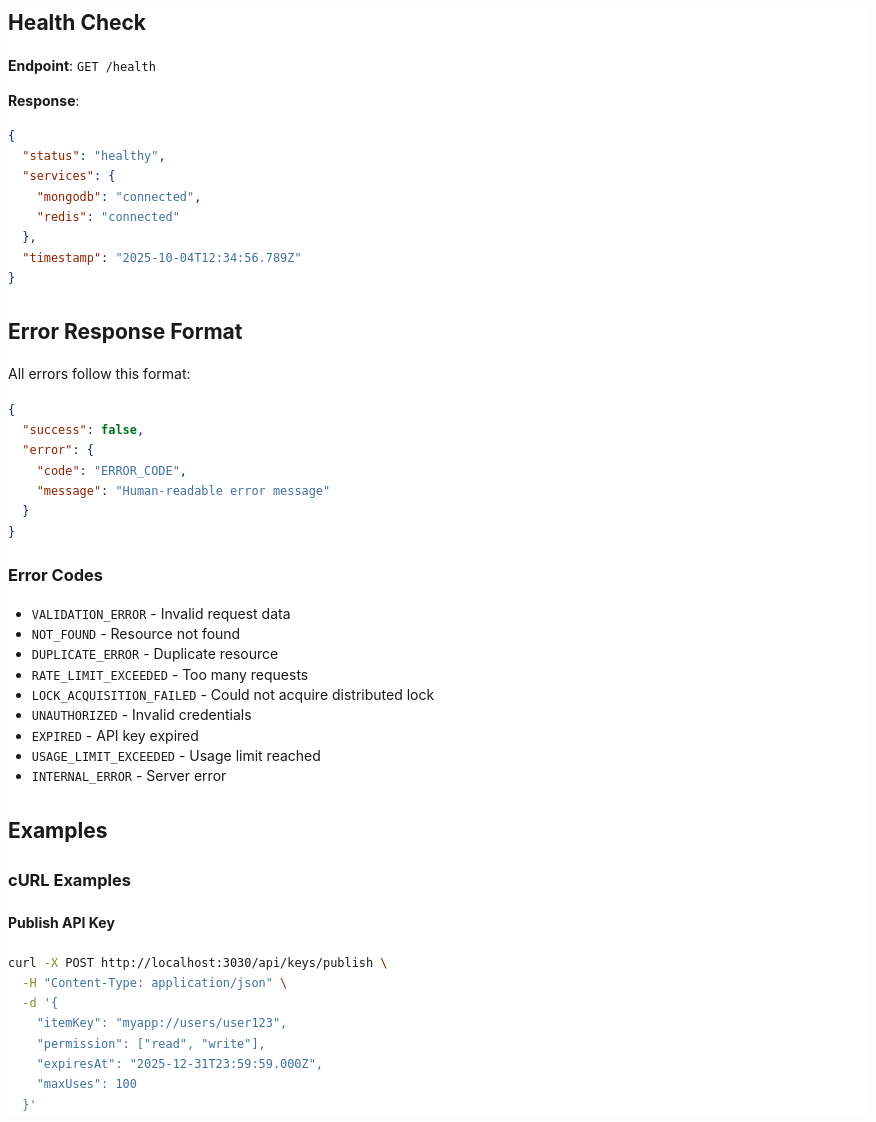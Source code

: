 ## Health Check

**Endpoint**: `GET /health`

**Response**:
```json
{
  "status": "healthy",
  "services": {
    "mongodb": "connected",
    "redis": "connected"
  },
  "timestamp": "2025-10-04T12:34:56.789Z"
}
```

## Error Response Format

All errors follow this format:

```json
{
  "success": false,
  "error": {
    "code": "ERROR_CODE",
    "message": "Human-readable error message"
  }
}
```

### Error Codes

- `VALIDATION_ERROR` - Invalid request data
- `NOT_FOUND` - Resource not found
- `DUPLICATE_ERROR` - Duplicate resource
- `RATE_LIMIT_EXCEEDED` - Too many requests
- `LOCK_ACQUISITION_FAILED` - Could not acquire distributed lock
- `UNAUTHORIZED` - Invalid credentials
- `EXPIRED` - API key expired
- `USAGE_LIMIT_EXCEEDED` - Usage limit reached
- `INTERNAL_ERROR` - Server error

## Examples

### cURL Examples

#### Publish API Key
```bash
curl -X POST http://localhost:3030/api/keys/publish \
  -H "Content-Type: application/json" \
  -d '{
    "itemKey": "myapp://users/user123",
    "permission": ["read", "write"],
    "expiresAt": "2025-12-31T23:59:59.000Z",
    "maxUses": 100
  }'
```

